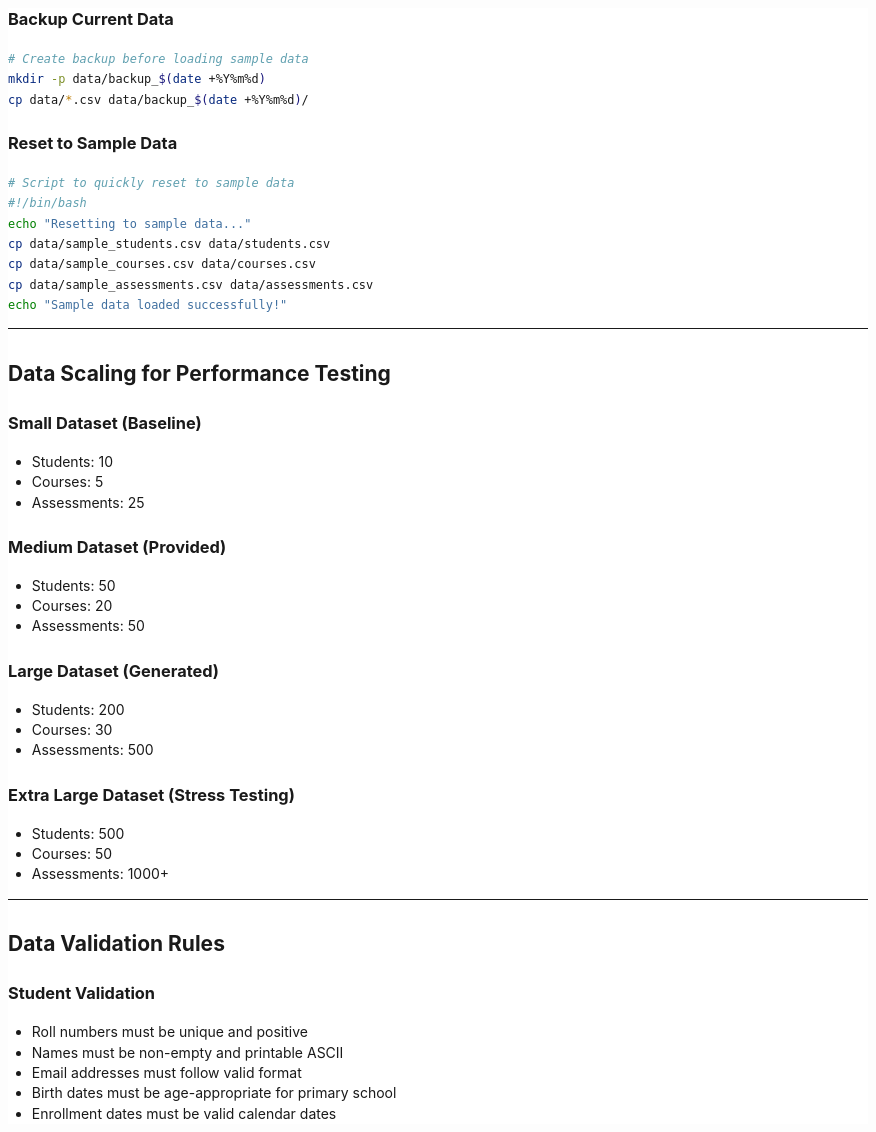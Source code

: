 ### Backup Current Data
```bash
# Create backup before loading sample data
mkdir -p data/backup_$(date +%Y%m%d)
cp data/*.csv data/backup_$(date +%Y%m%d)/
```

### Reset to Sample Data
```bash
# Script to quickly reset to sample data
#!/bin/bash
echo "Resetting to sample data..."
cp data/sample_students.csv data/students.csv
cp data/sample_courses.csv data/courses.csv  
cp data/sample_assessments.csv data/assessments.csv
echo "Sample data loaded successfully!"
```

---

## Data Scaling for Performance Testing

### Small Dataset (Baseline)
- Students: 10
- Courses: 5  
- Assessments: 25

### Medium Dataset (Provided)
- Students: 50
- Courses: 20
- Assessments: 50

### Large Dataset (Generated)
- Students: 200
- Courses: 30
- Assessments: 500

### Extra Large Dataset (Stress Testing)
- Students: 500
- Courses: 50
- Assessments: 1000+

---

## Data Validation Rules

### Student Validation
- Roll numbers must be unique and positive
- Names must be non-empty and printable ASCII
- Email addresses must follow valid format
- Birth dates must be age-appropriate for primary school
- Enrollment dates must be valid calendar dates
